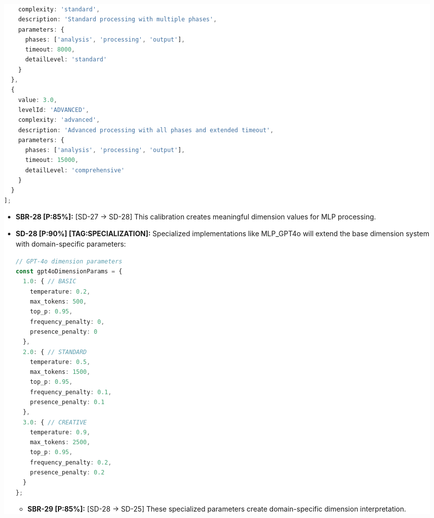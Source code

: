   ```typescript
      complexity: 'standard',
      description: 'Standard processing with multiple phases',
      parameters: {
        phases: ['analysis', 'processing', 'output'],
        timeout: 8000,
        detailLevel: 'standard'
      }
    },
    {
      value: 3.0,
      levelId: 'ADVANCED',
      complexity: 'advanced',
      description: 'Advanced processing with all phases and extended timeout',
      parameters: {
        phases: ['analysis', 'processing', 'output'],
        timeout: 15000,
        detailLevel: 'comprehensive'
      }
    }
  ];
  ```
  - **SBR-28 [P:85%]:** [SD-27 → SD-28] This calibration creates meaningful dimension values for MLP processing.

- **SD-28 [P:90%] [TAG:SPECIALIZATION]:** Specialized implementations like MLP_GPT4o will extend the base dimension system with domain-specific parameters:
  ```typescript
  // GPT-4o dimension parameters
  const gpt4oDimensionParams = {
    1.0: { // BASIC
      temperature: 0.2,
      max_tokens: 500,
      top_p: 0.95,
      frequency_penalty: 0,
      presence_penalty: 0
    },
    2.0: { // STANDARD
      temperature: 0.5,
      max_tokens: 1500,
      top_p: 0.95,
      frequency_penalty: 0.1,
      presence_penalty: 0.1
    },
    3.0: { // CREATIVE
      temperature: 0.9,
      max_tokens: 2500,
      top_p: 0.95,
      frequency_penalty: 0.2,
      presence_penalty: 0.2
    }
  };
  ```
  - **SBR-29 [P:85%]:** [SD-28 → SD-25] These specialized parameters create domain-specific dimension interpretation.
